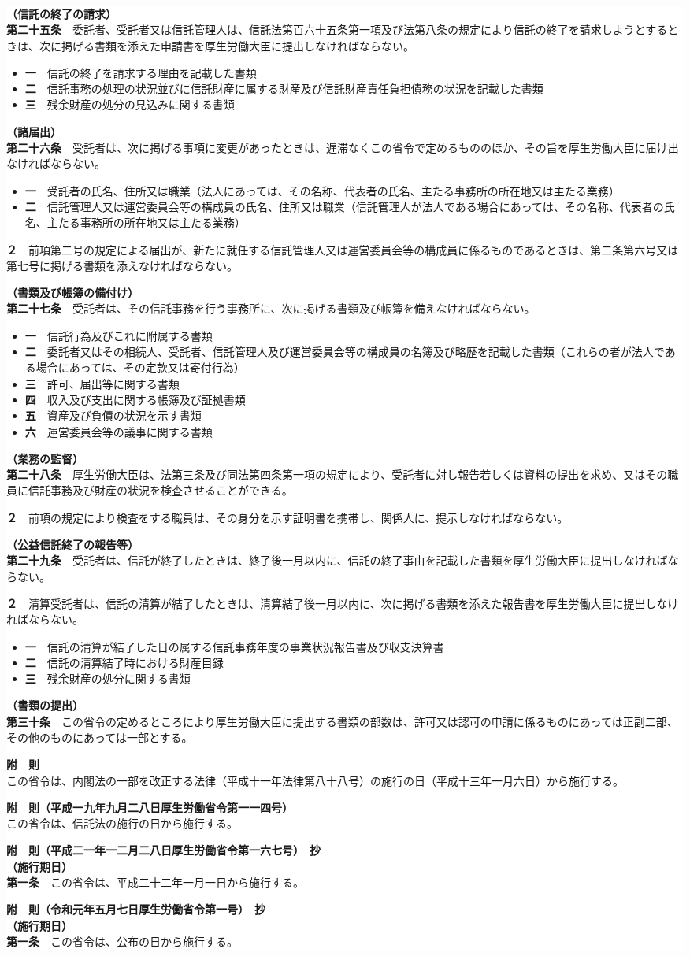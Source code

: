 **（信託の終了の請求）**  
**第二十五条**　委託者、受託者又は信託管理人は、信託法第百六十五条第一項及び法第八条の規定により信託の終了を請求しようとするときは、次に掲げる書類を添えた申請書を厚生労働大臣に提出しなければならない。  
* **一**　信託の終了を請求する理由を記載した書類  
* **二**　信託事務の処理の状況並びに信託財産に属する財産及び信託財産責任負担債務の状況を記載した書類  
* **三**　残余財産の処分の見込みに関する書類  
  
**（諸届出）**  
**第二十六条**　受託者は、次に掲げる事項に変更があったときは、遅滞なくこの省令で定めるもののほか、その旨を厚生労働大臣に届け出なければならない。  
* **一**　受託者の氏名、住所又は職業（法人にあっては、その名称、代表者の氏名、主たる事務所の所在地又は主たる業務）  
* **二**　信託管理人又は運営委員会等の構成員の氏名、住所又は職業（信託管理人が法人である場合にあっては、その名称、代表者の氏名、主たる事務所の所在地又は主たる業務）  
  
**２**　前項第二号の規定による届出が、新たに就任する信託管理人又は運営委員会等の構成員に係るものであるときは、第二条第六号又は第七号に掲げる書類を添えなければならない。  
  
**（書類及び帳簿の備付け）**  
**第二十七条**　受託者は、その信託事務を行う事務所に、次に掲げる書類及び帳簿を備えなければならない。  
* **一**　信託行為及びこれに附属する書類  
* **二**　委託者又はその相続人、受託者、信託管理人及び運営委員会等の構成員の名簿及び略歴を記載した書類（これらの者が法人である場合にあっては、その定款又は寄付行為）  
* **三**　許可、届出等に関する書類  
* **四**　収入及び支出に関する帳簿及び証拠書類  
* **五**　資産及び負債の状況を示す書類  
* **六**　運営委員会等の議事に関する書類  
  
**（業務の監督）**  
**第二十八条**　厚生労働大臣は、法第三条及び同法第四条第一項の規定により、受託者に対し報告若しくは資料の提出を求め、又はその職員に信託事務及び財産の状況を検査させることができる。  
  
**２**　前項の規定により検査をする職員は、その身分を示す証明書を携帯し、関係人に、提示しなければならない。  
  
**（公益信託終了の報告等）**  
**第二十九条**　受託者は、信託が終了したときは、終了後一月以内に、信託の終了事由を記載した書類を厚生労働大臣に提出しなければならない。  
  
**２**　清算受託者は、信託の清算が結了したときは、清算結了後一月以内に、次に掲げる書類を添えた報告書を厚生労働大臣に提出しなければならない。  
* **一**　信託の清算が結了した日の属する信託事務年度の事業状況報告書及び収支決算書  
* **二**　信託の清算結了時における財産目録  
* **三**　残余財産の処分に関する書類  
  
**（書類の提出）**  
**第三十条**　この省令の定めるところにより厚生労働大臣に提出する書類の部数は、許可又は認可の申請に係るものにあっては正副二部、その他のものにあっては一部とする。  
  
**附　則**  
この省令は、内閣法の一部を改正する法律（平成十一年法律第八十八号）の施行の日（平成十三年一月六日）から施行する。  
  
**附　則（平成一九年九月二八日厚生労働省令第一一四号）**  
この省令は、信託法の施行の日から施行する。  
  
**附　則（平成二一年一二月二八日厚生労働省令第一六七号）　抄**  
**（施行期日）**  
**第一条**　この省令は、平成二十二年一月一日から施行する。  
  
**附　則（令和元年五月七日厚生労働省令第一号）　抄**  
**（施行期日）**  
**第一条**　この省令は、公布の日から施行する。  
  
